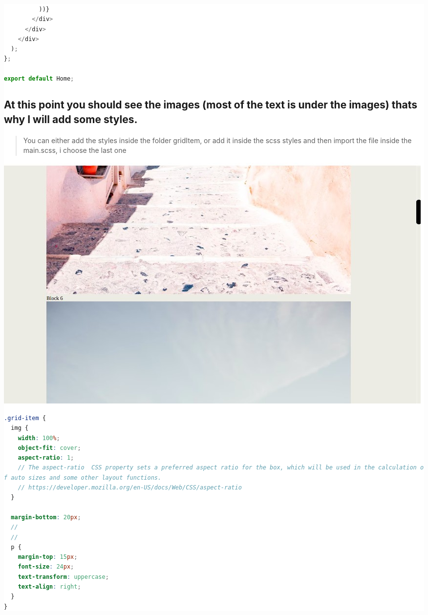 ```javascript
          ))}
        </div>
      </div>
    </div>
  );
};

export default Home;
```

## At this point you should see the images (most of the text is under the images) thats why I will add some styles.

> You can either add the styles inside the folder gridItem, or add it inside the scss styles and then import the file inside the main.scss, i choose the last one

[<img src="/src/img_readme/imgaes_grid_styles.jpg"/>](src/docs/delta-request-animation-frame.md)

```scss
.grid-item {
  img {
    width: 100%;
    object-fit: cover;
    aspect-ratio: 1;
    // The aspect-ratio  CSS property sets a preferred aspect ratio for the box, which will be used in the calculation of auto sizes and some other layout functions.
    // https://developer.mozilla.org/en-US/docs/Web/CSS/aspect-ratio
  }

  margin-bottom: 20px;
  //
  //
  p {
    margin-top: 15px;
    font-size: 24px;
    text-transform: uppercase;
    text-align: right;
  }
}
```